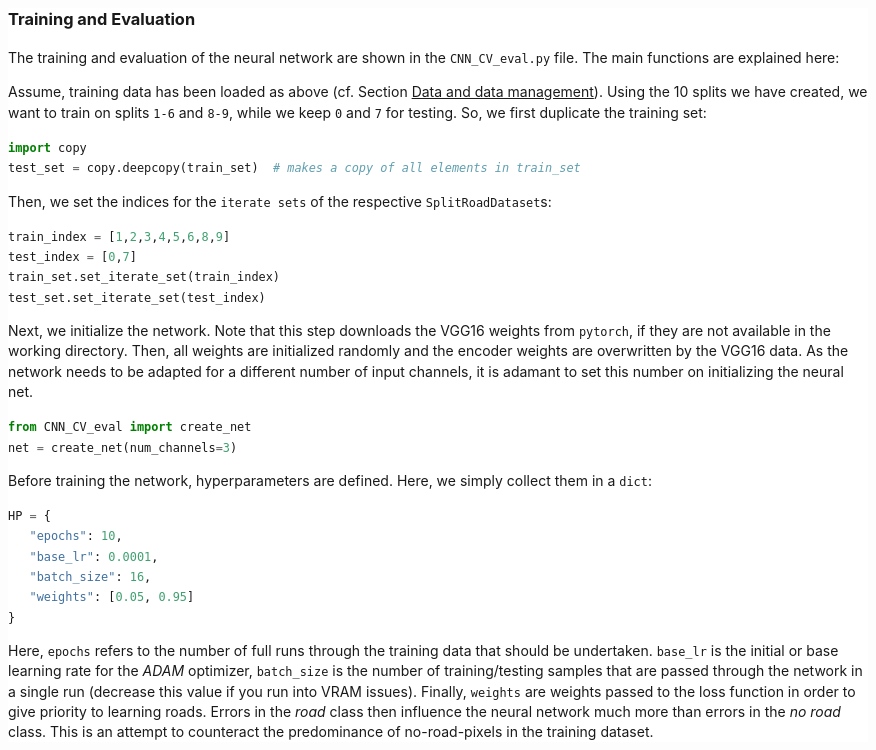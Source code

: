 ### Training and Evaluation

The training and evaluation of the neural network are shown in the `CNN_CV_eval.py` file. The main functions are explained here:

Assume, training data has been loaded as above (cf. Section [Data and data management](#example-code)). Using the 10
splits we have created, we want to train on splits `1-6` and `8-9`, while we keep `0` and `7` for testing. So, we first
duplicate the training set:

```python
import copy
test_set = copy.deepcopy(train_set)  # makes a copy of all elements in train_set
```

Then, we set the indices for the `iterate sets` of the respective `SplitRoadDataset`s:

```python
train_index = [1,2,3,4,5,6,8,9]
test_index = [0,7]
train_set.set_iterate_set(train_index)
test_set.set_iterate_set(test_index)
```

Next, we initialize the network. Note that this step downloads the VGG16 weights from `pytorch`, if they are not 
available in the working directory. Then, all weights are initialized randomly and the encoder weights are overwritten
by the VGG16 data. As the network needs to be adapted for a different number of input channels, it is adamant to set 
this number on initializing the neural net.

```python
from CNN_CV_eval import create_net
net = create_net(num_channels=3)
```

Before training the network, hyperparameters are defined. Here, we simply collect them in a `dict`:

```python
HP = {
   "epochs": 10,
   "base_lr": 0.0001,
   "batch_size": 16,
   "weights": [0.05, 0.95]
}
```

Here, `epochs` refers to the number of full runs through the training data that should be undertaken. `base_lr` is
the initial or base learning rate for the _ADAM_ optimizer, `batch_size` is the number of training/testing samples that
are passed through the network in a single run (decrease this value if you run into VRAM issues). Finally, `weights`
are weights passed to the loss function in order to give priority to learning roads. Errors in the _road_ class then influence
the neural network much more than errors in the _no road_ class. This is an attempt to counteract the predominance of
no-road-pixels in the training dataset.
